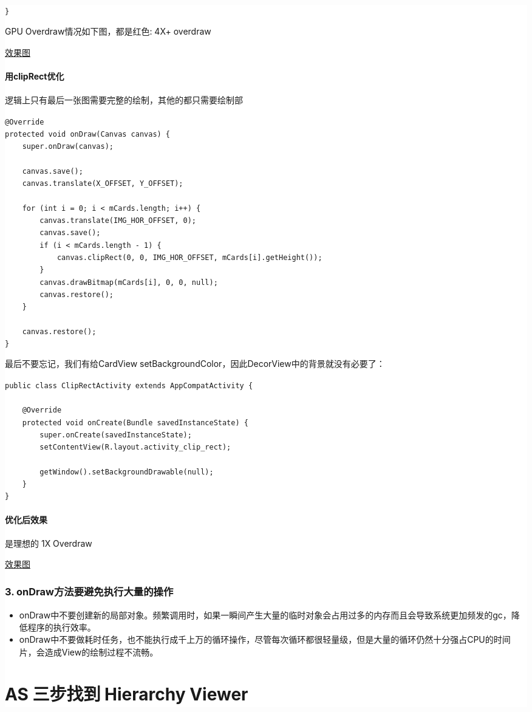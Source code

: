     }
    
GPU Overdraw情况如下图，都是红色: 4X+ overdraw

[效果图](vivianking6855.github.io/datum/images/cliprect_bad.jpg)

#### 用clipRect优化

逻辑上只有最后一张图需要完整的绘制，其他的都只需要绘制部

    @Override
    protected void onDraw(Canvas canvas) {
        super.onDraw(canvas);

        canvas.save();
        canvas.translate(X_OFFSET, Y_OFFSET);

        for (int i = 0; i < mCards.length; i++) {
            canvas.translate(IMG_HOR_OFFSET, 0);
            canvas.save();
            if (i < mCards.length - 1) {
                canvas.clipRect(0, 0, IMG_HOR_OFFSET, mCards[i].getHeight());
            }
            canvas.drawBitmap(mCards[i], 0, 0, null);
            canvas.restore();
        }

        canvas.restore();
    }


最后不要忘记，我们有给CardView setBackgroundColor，因此DecorView中的背景就没有必要了：

    public class ClipRectActivity extends AppCompatActivity {
    
        @Override
        protected void onCreate(Bundle savedInstanceState) {
            super.onCreate(savedInstanceState);
            setContentView(R.layout.activity_clip_rect);
    
            getWindow().setBackgroundDrawable(null);
        }
    }

#### 优化后效果

是理想的 1X Overdraw

[效果图](vivianking6855.github.io/datum/images/cliprect_good.jpg)


### 3. onDraw方法要避免执行大量的操作

- onDraw中不要创建新的局部对象。频繁调用时，如果一瞬间产生大量的临时对象会占用过多的内存而且会导致系统更加频发的gc，降低程序的执行效率。
- onDraw中不要做耗时任务，也不能执行成千上万的循环操作，尽管每次循环都很轻量级，但是大量的循环仍然十分强占CPU的时间片，会造成View的绘制过程不流畅。

# AS 三步找到 Hierarchy Viewer
